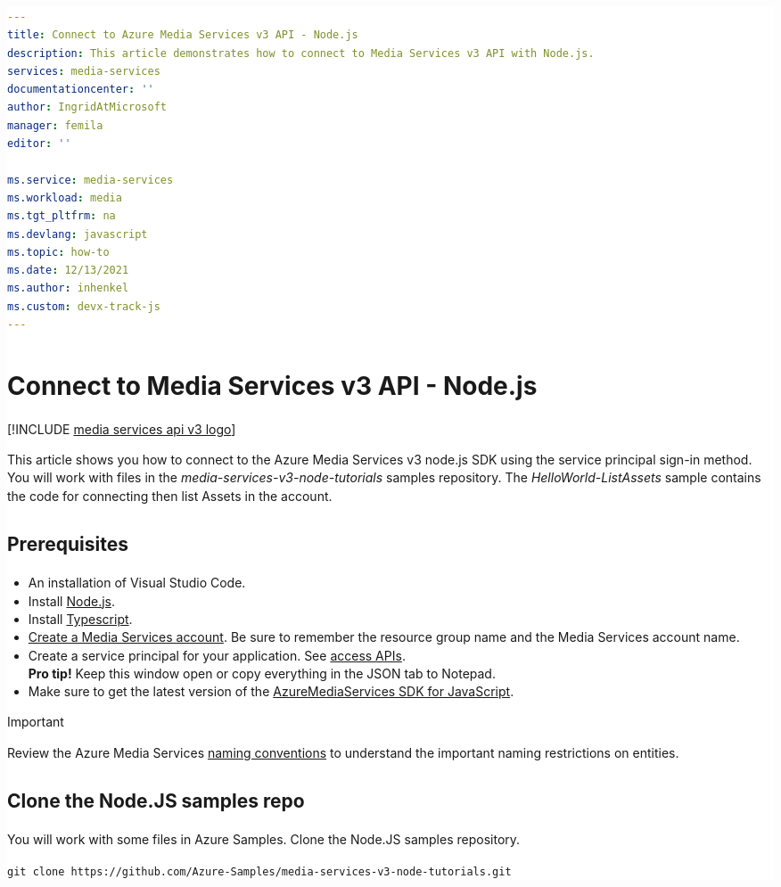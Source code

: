 ```yaml
---
title: Connect to Azure Media Services v3 API - Node.js
description: This article demonstrates how to connect to Media Services v3 API with Node.js.  
services: media-services
documentationcenter: ''
author: IngridAtMicrosoft
manager: femila
editor: ''

ms.service: media-services
ms.workload: media
ms.tgt_pltfrm: na
ms.devlang: javascript
ms.topic: how-to
ms.date: 12/13/2021
ms.author: inhenkel
ms.custom: devx-track-js
---
```

# Connect to Media Services v3 API - Node.js

[!INCLUDE [media services api v3 logo](./includes/v3-hr.md)]

This article shows you how to connect to the Azure Media Services v3 node.js SDK using the service principal sign-in method. You will work with files in the *media-services-v3-node-tutorials* samples repository. The *HelloWorld-ListAssets* sample contains the code for connecting then list Assets in the account.

## Prerequisites

- An installation of Visual Studio Code.
- Install [Node.js](https://nodejs.org/en/download/).
- Install [Typescript](https://www.typescriptlang.org/download).
- [Create a Media Services account](./account-create-how-to.md). Be sure to remember the resource group name and the Media Services account name.
- Create a service principal for your application. See [access APIs](./access-api-howto.md).<br/>**Pro tip!** Keep this window open or copy everything in the JSON tab to Notepad. 
- Make sure to get the latest version of the [AzureMediaServices SDK for JavaScript](https://www.npmjs.com/package/@azure/arm-mediaservices).

> [!IMPORTANT]
> Review the Azure Media Services [naming conventions](media-services-apis-overview.md#naming-conventions) to understand the important naming restrictions on entities.

## Clone the Node.JS samples repo

You will work with some files in Azure Samples. Clone the Node.JS samples repository.

```git
git clone https://github.com/Azure-Samples/media-services-v3-node-tutorials.git
```
